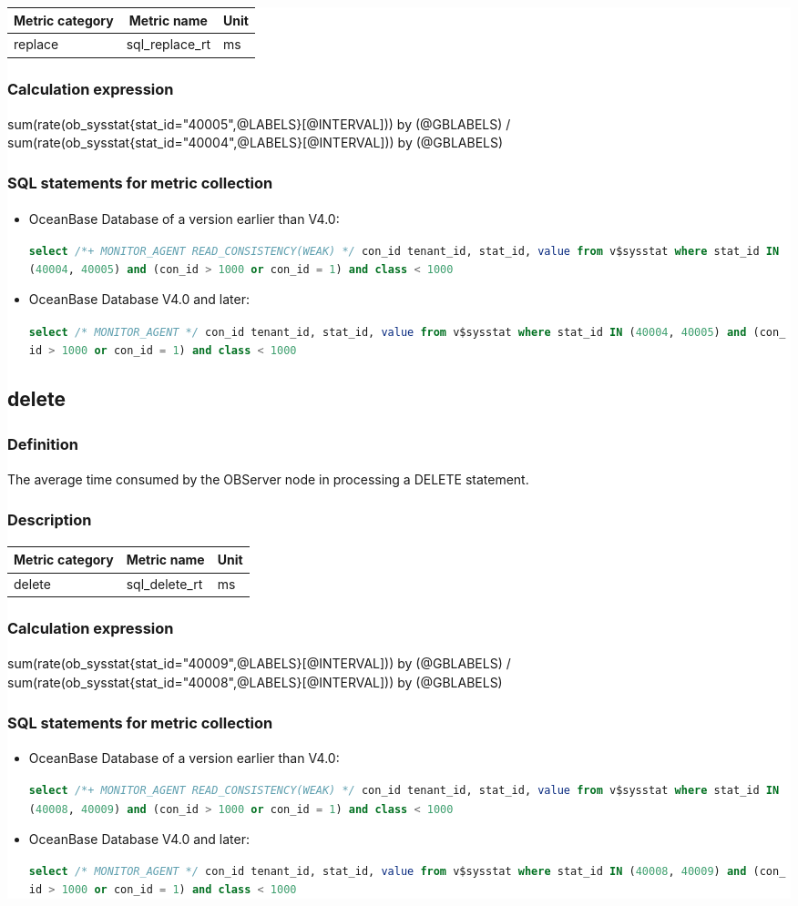 | **Metric category** |   **Metric name**    | **Unit** |
|---------|----------------|--------|
| replace | sql_replace_rt | ms     |

### Calculation expression

sum(rate(ob_sysstat{stat_id="40005",@LABELS}[@INTERVAL])) by (@GBLABELS) / sum(rate(ob_sysstat{stat_id="40004",@LABELS}[@INTERVAL])) by (@GBLABELS)

### SQL statements for metric collection

* OceanBase Database of a version earlier than V4.0:

  ```sql
  select /*+ MONITOR_AGENT READ_CONSISTENCY(WEAK) */ con_id tenant_id, stat_id, value from v$sysstat where stat_id IN (40004, 40005) and (con_id > 1000 or con_id = 1) and class < 1000
  ```

* OceanBase Database V4.0 and later:

  ```sql
  select /* MONITOR_AGENT */ con_id tenant_id, stat_id, value from v$sysstat where stat_id IN (40004, 40005) and (con_id > 1000 or con_id = 1) and class < 1000
  ```

## delete

### Definition

The average time consumed by the OBServer node in processing a DELETE statement.

### Description

| **Metric category** |   **Metric name**    | **Unit** |
|---------|---------------|--------|
| delete  | sql_delete_rt | ms     |

### Calculation expression

sum(rate(ob_sysstat{stat_id="40009",@LABELS}[@INTERVAL])) by (@GBLABELS) / sum(rate(ob_sysstat{stat_id="40008",@LABELS}[@INTERVAL])) by (@GBLABELS)

### SQL statements for metric collection

* OceanBase Database of a version earlier than V4.0:

  ```sql
  select /*+ MONITOR_AGENT READ_CONSISTENCY(WEAK) */ con_id tenant_id, stat_id, value from v$sysstat where stat_id IN (40008, 40009) and (con_id > 1000 or con_id = 1) and class < 1000
  ```

* OceanBase Database V4.0 and later:

  ```sql
  select /* MONITOR_AGENT */ con_id tenant_id, stat_id, value from v$sysstat where stat_id IN (40008, 40009) and (con_id > 1000 or con_id = 1) and class < 1000
  ```
